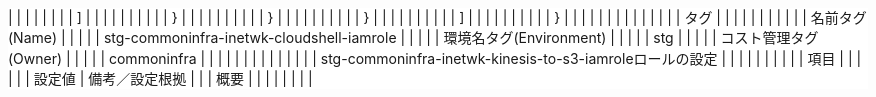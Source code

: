 |                      |                                                        |                                                                                                                                     |                    |  |                             |  |                     ]                                                                |                                     |
|                      |                                                        |                                                                                                                                     |                    |  |                             |  |                 }                                                                    |                                     |
|                      |                                                        |                                                                                                                                     |                    |  |                             |  |             }                                                                        |                                     |
|                      |                                                        |                                                                                                                                     |                    |  |                             |  |         }                                                                            |                                     |
|                      |                                                        |                                                                                                                                     |                    |  |                             |  |     ]                                                                                |                                     |
|                      |                                                        |                                                                                                                                     |                    |  |                             |  | }                                                                                    |                                     |
|                      |                                                        |                                                                                                                                     |                    |  |                             |  |                                                                                      |                                     |
|                      | タグ                                                     |                                                                                                                                     |                    |  |                             |  |                                                                                      |                                     |
|                      |                                                        | 名前タグ(Name)                                                                                                                          |                    |  |                             |  | stg-commoninfra-inetwk-cloudshell-iamrole                                            |                                     |
|                      |                                                        | 環境名タグ(Environment)                                                                                                                  |                    |  |                             |  | stg                                                                                  |                                     |
|                      |                                                        | コスト管理タグ(Owner)                                                                                                                      |                    |  |                             |  | commoninfra                                                                          |                                     |
|                      |                                                        |                                                                                                                                     |                    |  |                             |  |                                                                                      |                                     |
|                      | stg-commoninfra-inetwk-kinesis-to-s3-iamroleロールの設定     |                                                                                                                                     |                    |  |                             |  |                                                                                      |                                     |
|                      | 項目                                                     |                                                                                                                                     |                    |  |                             |  | 設定値                                                                                  | 備考／設定根拠                             |
|                      | 概要                                                     |                                                                                                                                     |                    |  |                             |  |                                                                                      |                                     |